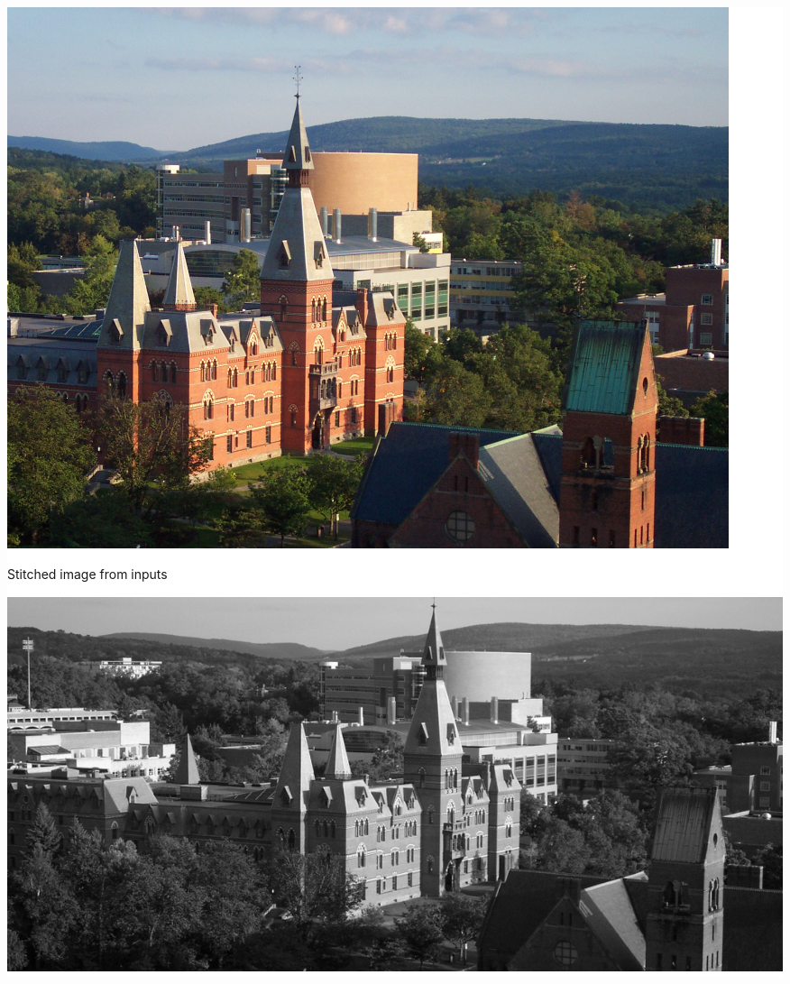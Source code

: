 <img src='images/sage_2.png'>
</p>
Stitched image from inputs <br/>
<p>
<img src = 'images/new_sage.png'>
</p>
